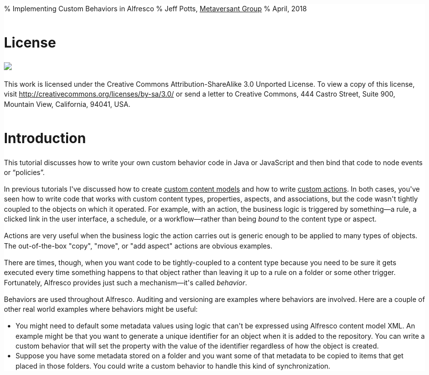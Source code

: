 % Implementing Custom Behaviors in Alfresco
% Jeff Potts, [Metaversant Group](https://www.metaversant.com)
% April, 2018

License
=======
![](./images/cc-by-sa-88x31.png)

This work is licensed under the Creative Commons Attribution-ShareAlike 3.0
Unported License. To view a copy of this license, visit http://creativecommons.org/licenses/by-sa/3.0/
or send a letter to Creative Commons, 444 Castro Street, Suite 900, Mountain
View, California, 94041, USA.

Introduction
============
This tutorial discusses how to write your own custom behavior code in
Java or JavaScript and then bind that code to node events or “policies”.

In previous tutorials I've discussed how to create [custom content models](https://ecmarchitect.com/alfresco-developer-series-tutorials/content/tutorial/tutorial.html)
and how to write [custom actions](https://ecmarchitect.com/alfresco-developer-series-tutorials/actions/tutorial/tutorial.html).
In both cases, you've seen how to write
code that works with custom content types, properties, aspects, and
associations, but the code wasn't tightly coupled to the objects on
which it operated. For example, with an action, the business logic is triggered
by something—a rule, a clicked link in the user interface, a schedule, or a
workflow—rather than being *bound* to the content type or aspect.

Actions are very useful when the business logic the action carries out
is generic enough to be applied to many types of objects. The
out-of-the-box "copy", "move", or "add aspect" actions are obvious examples.

There are times, though, when you want code to be tightly-coupled to a
content type because you need to be sure it gets executed every time something
happens to that object rather than leaving it up to a rule on a folder or some
other trigger. Fortunately, Alfresco provides just such a mechanism—it's called
*behavior*.

Behaviors are used throughout Alfresco. Auditing and versioning are examples
where behaviors are involved. Here are a couple of other real world examples
where behaviors might be useful:

* You might need to default some metadata values using logic that can't be
expressed using Alfresco content model XML. An example might be that you want to
generate a unique identifier for an object when it is added to the repository.
You can write a custom behavior
that will set the property with the value of the identifier regardless of how
the object is created.
* Suppose you have some metadata stored on a folder and you want some of that
metadata to be copied to items that get placed in those folders. You could write
a custom behavior to handle this kind of synchronization.
